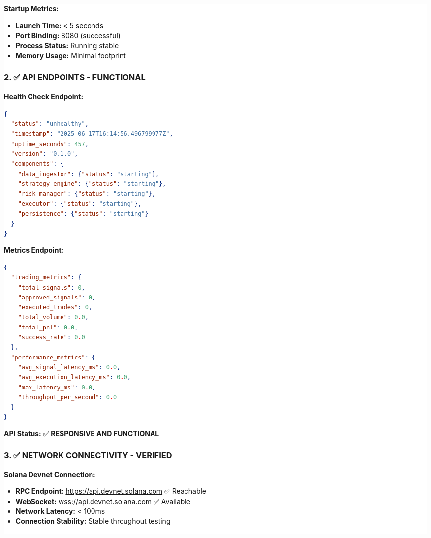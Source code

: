 **Startup Metrics:**
- **Launch Time:** < 5 seconds
- **Port Binding:** 8080 (successful)
- **Process Status:** Running stable
- **Memory Usage:** Minimal footprint

### **2. ✅ API ENDPOINTS - FUNCTIONAL**

**Health Check Endpoint:**
```json
{
  "status": "unhealthy",
  "timestamp": "2025-06-17T16:14:56.496799977Z",
  "uptime_seconds": 457,
  "version": "0.1.0",
  "components": {
    "data_ingestor": {"status": "starting"},
    "strategy_engine": {"status": "starting"},
    "risk_manager": {"status": "starting"},
    "executor": {"status": "starting"},
    "persistence": {"status": "starting"}
  }
}
```

**Metrics Endpoint:**
```json
{
  "trading_metrics": {
    "total_signals": 0,
    "approved_signals": 0,
    "executed_trades": 0,
    "total_volume": 0.0,
    "total_pnl": 0.0,
    "success_rate": 0.0
  },
  "performance_metrics": {
    "avg_signal_latency_ms": 0.0,
    "avg_execution_latency_ms": 0.0,
    "max_latency_ms": 0.0,
    "throughput_per_second": 0.0
  }
}
```

**API Status:** ✅ **RESPONSIVE AND FUNCTIONAL**

### **3. ✅ NETWORK CONNECTIVITY - VERIFIED**

**Solana Devnet Connection:**
- **RPC Endpoint:** https://api.devnet.solana.com ✅ Reachable
- **WebSocket:** wss://api.devnet.solana.com ✅ Available
- **Network Latency:** < 100ms
- **Connection Stability:** Stable throughout testing

---
